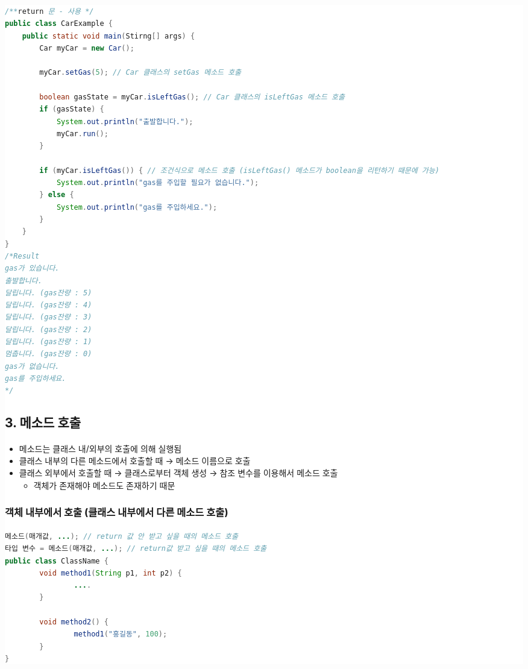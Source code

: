   ```java
  /**return 문 - 사용 */
  public class CarExample {
      public static void main(Stirng[] args) {
          Car myCar = new Car();
  
          myCar.setGas(5); // Car 클래스의 setGas 메소드 호출
  
          boolean gasState = myCar.isLeftGas(); // Car 클래스의 isLeftGas 메소드 호출
          if (gasState) {
              System.out.println("출발합니다.");
              myCar.run();
          }
  
          if (myCar.isLeftGas()) { // 조건식으로 메소드 호출 (isLeftGas() 메소드가 boolean을 리턴하기 때문에 가능)
              System.out.println("gas를 주입할 필요가 없습니다.");
          } else {
              System.out.println("gas를 주입하세요.");
          }
      }
  }
  /*Result
  gas가 있습니다.
  출발합니다.
  달립니다. (gas잔량 : 5)
  달립니다. (gas잔량 : 4)
  달립니다. (gas잔량 : 3)
  달립니다. (gas잔량 : 2)
  달립니다. (gas잔량 : 1)
  멈춥니다. (gas잔량 : 0)
  gas가 없습니다.
  gas를 주입하세요.
  */
  ```

## 3. 메소드 호출

- 메소드는 클래스 내/외부의 호출에 의해 실행됨
- 클래스 내부의 다른 메소드에서 호출할 때 → 메소드 이름으로 호출
- 클래스 외부에서 호출할 때 → 클래스로부터 객체 생성 → 참조 변수를 이용해서 메소드 호출
  - 객체가 존재해야 메소드도 존재하기 때문

### 객체 내부에서 호출 (클래스 내부에서 다른 메소드 호출)

```java
메소드(매개값, ...); // return 값 안 받고 싶을 때의 메소드 호출
타입 변수 = 메소드(매개값, ...); // return값 받고 싶을 때의 메소드 호출
public class ClassName {
		void method1(String p1, int p2) {
				....
		}

		void method2() {
				method1("홍길동", 100);
		}
}
```
